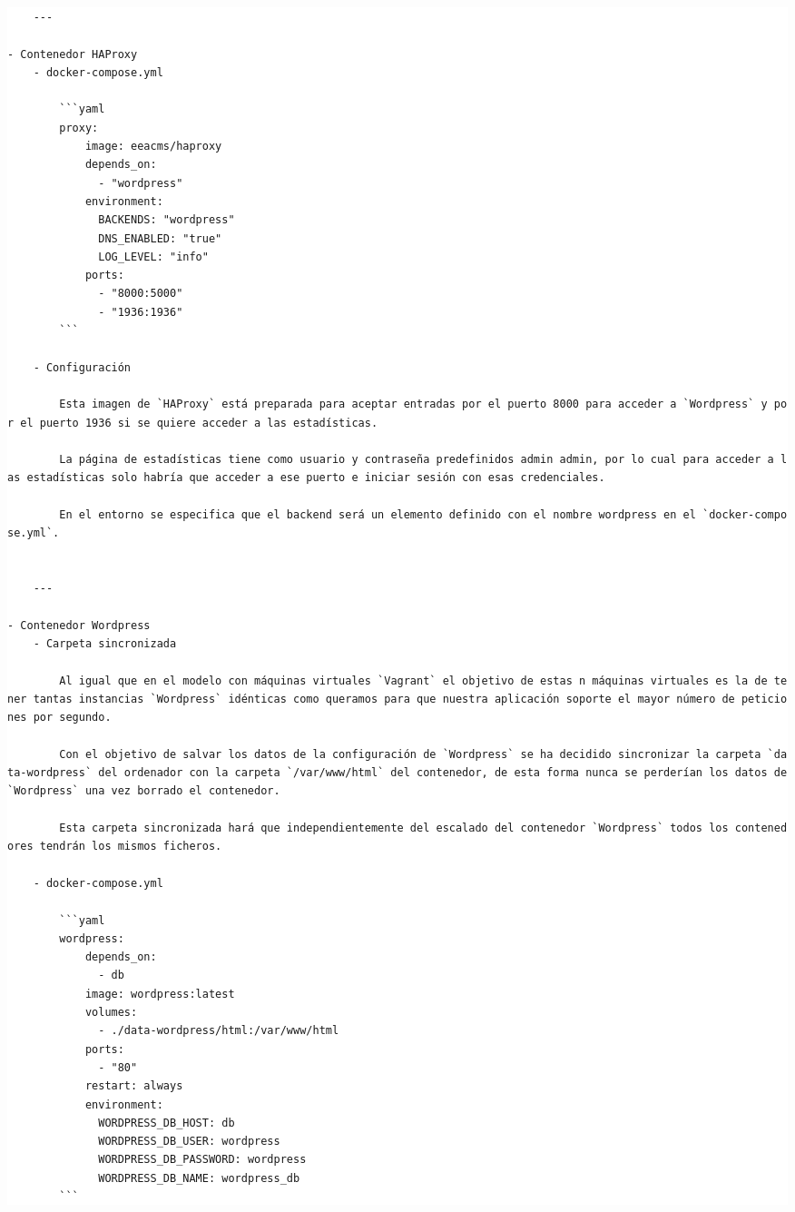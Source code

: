         
        ---
        
    - Contenedor HAProxy
        - docker-compose.yml
            
            ```yaml
            proxy:
                image: eeacms/haproxy
                depends_on:
                  - "wordpress"
                environment:
                  BACKENDS: "wordpress"
                  DNS_ENABLED: "true"
                  LOG_LEVEL: "info"
                ports:
                  - "8000:5000"
                  - "1936:1936"
            ```
            
        - Configuración
            
            Esta imagen de `HAProxy` está preparada para aceptar entradas por el puerto 8000 para acceder a `Wordpress` y por el puerto 1936 si se quiere acceder a las estadísticas.
            
            La página de estadísticas tiene como usuario y contraseña predefinidos admin admin, por lo cual para acceder a las estadísticas solo habría que acceder a ese puerto e iniciar sesión con esas credenciales.
            
            En el entorno se especifica que el backend será un elemento definido con el nombre wordpress en el `docker-compose.yml`.
            
        
        ---
        
    - Contenedor Wordpress
        - Carpeta sincronizada
            
            Al igual que en el modelo con máquinas virtuales `Vagrant` el objetivo de estas n máquinas virtuales es la de tener tantas instancias `Wordpress` idénticas como queramos para que nuestra aplicación soporte el mayor número de peticiones por segundo.
            
            Con el objetivo de salvar los datos de la configuración de `Wordpress` se ha decidido sincronizar la carpeta `data-wordpress` del ordenador con la carpeta `/var/www/html` del contenedor, de esta forma nunca se perderían los datos de `Wordpress` una vez borrado el contenedor. 
            
            Esta carpeta sincronizada hará que independientemente del escalado del contenedor `Wordpress` todos los contenedores tendrán los mismos ficheros.
            
        - docker-compose.yml
            
            ```yaml
            wordpress:
                depends_on:
                  - db
                image: wordpress:latest
                volumes:
                  - ./data-wordpress/html:/var/www/html
                ports:
                  - "80"
                restart: always
                environment:
                  WORDPRESS_DB_HOST: db
                  WORDPRESS_DB_USER: wordpress
                  WORDPRESS_DB_PASSWORD: wordpress
                  WORDPRESS_DB_NAME: wordpress_db
            ```
            